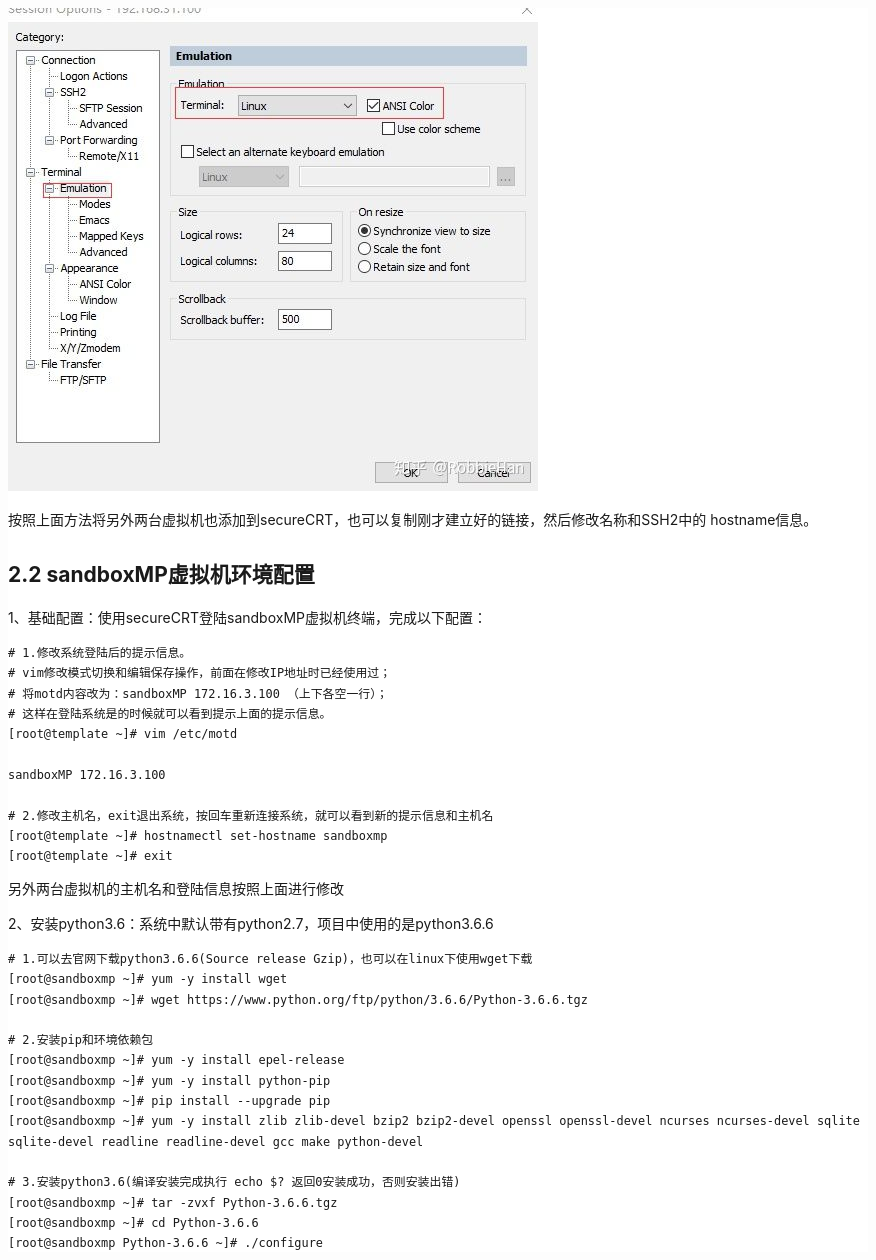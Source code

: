 ![img](Django实战2-自动化运维之配置管理.assets/v2-80c493c8b84eb819f6f280454f15324b_hd.jpg)

按照上面方法将另外两台虚拟机也添加到secureCRT，也可以复制刚才建立好的链接，然后修改名称和SSH2中的 hostname信息。

## 2.2 sandboxMP虚拟机环境配置

1、基础配置：使用secureCRT登陆sandboxMP虚拟机终端，完成以下配置：

```text
# 1.修改系统登陆后的提示信息。
# vim修改模式切换和编辑保存操作，前面在修改IP地址时已经使用过；
# 将motd内容改为：sandboxMP 172.16.3.100 （上下各空一行）；
# 这样在登陆系统是的时候就可以看到提示上面的提示信息。
[root@template ~]# vim /etc/motd

sandboxMP 172.16.3.100

# 2.修改主机名，exit退出系统，按回车重新连接系统，就可以看到新的提示信息和主机名
[root@template ~]# hostnamectl set-hostname sandboxmp
[root@template ~]# exit
```

另外两台虚拟机的主机名和登陆信息按照上面进行修改

2、安装python3.6：系统中默认带有python2.7，项目中使用的是python3.6.6

```text
# 1.可以去官网下载python3.6.6(Source release Gzip)，也可以在linux下使用wget下载
[root@sandboxmp ~]# yum -y install wget
[root@sandboxmp ~]# wget https://www.python.org/ftp/python/3.6.6/Python-3.6.6.tgz

# 2.安装pip和环境依赖包
[root@sandboxmp ~]# yum -y install epel-release
[root@sandboxmp ~]# yum -y install python-pip
[root@sandboxmp ~]# pip install --upgrade pip
[root@sandboxmp ~]# yum -y install zlib zlib-devel bzip2 bzip2-devel openssl openssl-devel ncurses ncurses-devel sqlite sqlite-devel readline readline-devel gcc make python-devel

# 3.安装python3.6(编译安装完成执行 echo $? 返回0安装成功，否则安装出错)
[root@sandboxmp ~]# tar -zvxf Python-3.6.6.tgz
[root@sandboxmp ~]# cd Python-3.6.6
[root@sandboxmp Python-3.6.6 ~]# ./configure
```